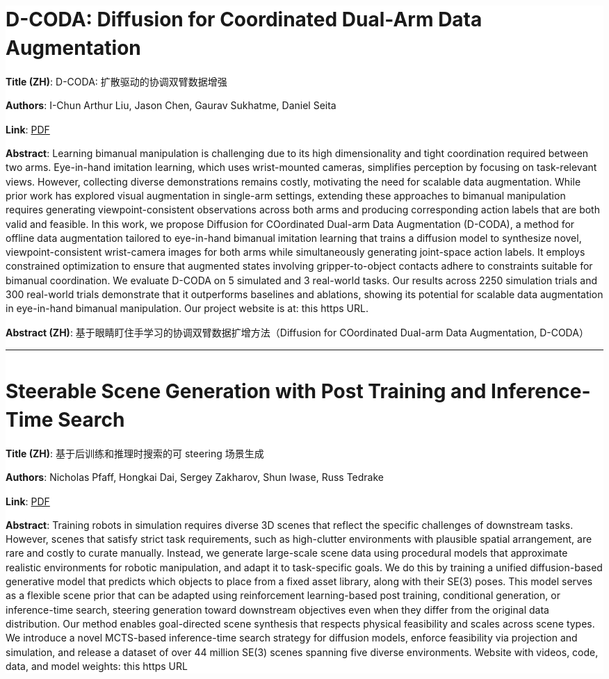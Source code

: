 # D-CODA: Diffusion for Coordinated Dual-Arm Data Augmentation 

**Title (ZH)**: D-CODA: 扩散驱动的协调双臂数据增强 

**Authors**: I-Chun Arthur Liu, Jason Chen, Gaurav Sukhatme, Daniel Seita  

**Link**: [PDF](https://arxiv.org/pdf/2505.04860)  

**Abstract**: Learning bimanual manipulation is challenging due to its high dimensionality and tight coordination required between two arms. Eye-in-hand imitation learning, which uses wrist-mounted cameras, simplifies perception by focusing on task-relevant views. However, collecting diverse demonstrations remains costly, motivating the need for scalable data augmentation. While prior work has explored visual augmentation in single-arm settings, extending these approaches to bimanual manipulation requires generating viewpoint-consistent observations across both arms and producing corresponding action labels that are both valid and feasible. In this work, we propose Diffusion for COordinated Dual-arm Data Augmentation (D-CODA), a method for offline data augmentation tailored to eye-in-hand bimanual imitation learning that trains a diffusion model to synthesize novel, viewpoint-consistent wrist-camera images for both arms while simultaneously generating joint-space action labels. It employs constrained optimization to ensure that augmented states involving gripper-to-object contacts adhere to constraints suitable for bimanual coordination. We evaluate D-CODA on 5 simulated and 3 real-world tasks. Our results across 2250 simulation trials and 300 real-world trials demonstrate that it outperforms baselines and ablations, showing its potential for scalable data augmentation in eye-in-hand bimanual manipulation. Our project website is at: this https URL. 

**Abstract (ZH)**: 基于眼睛盯住手学习的协调双臂数据扩增方法（Diffusion for COordinated Dual-arm Data Augmentation, D-CODA） 

---
# Steerable Scene Generation with Post Training and Inference-Time Search 

**Title (ZH)**: 基于后训练和推理时搜索的可 steering 场景生成 

**Authors**: Nicholas Pfaff, Hongkai Dai, Sergey Zakharov, Shun Iwase, Russ Tedrake  

**Link**: [PDF](https://arxiv.org/pdf/2505.04831)  

**Abstract**: Training robots in simulation requires diverse 3D scenes that reflect the specific challenges of downstream tasks. However, scenes that satisfy strict task requirements, such as high-clutter environments with plausible spatial arrangement, are rare and costly to curate manually. Instead, we generate large-scale scene data using procedural models that approximate realistic environments for robotic manipulation, and adapt it to task-specific goals. We do this by training a unified diffusion-based generative model that predicts which objects to place from a fixed asset library, along with their SE(3) poses. This model serves as a flexible scene prior that can be adapted using reinforcement learning-based post training, conditional generation, or inference-time search, steering generation toward downstream objectives even when they differ from the original data distribution. Our method enables goal-directed scene synthesis that respects physical feasibility and scales across scene types. We introduce a novel MCTS-based inference-time search strategy for diffusion models, enforce feasibility via projection and simulation, and release a dataset of over 44 million SE(3) scenes spanning five diverse environments. Website with videos, code, data, and model weights: this https URL 
